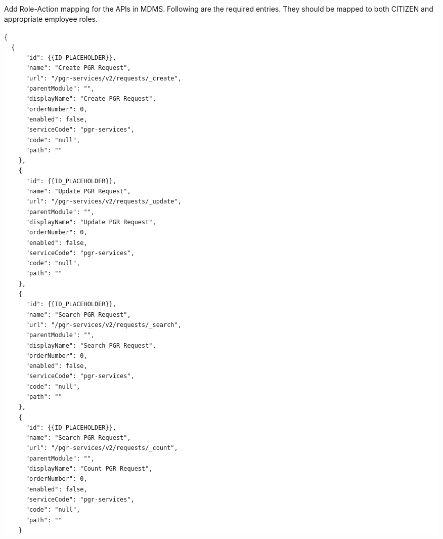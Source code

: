 Add Role-Action mapping for the APIs in MDMS. Following are the required entries. They should be mapped to both CITIZEN and appropriate employee roles.

```
{
  {
      "id": {{ID_PLACEHOLDER}},
      "name": "Create PGR Request",
      "url": "/pgr-services/v2/requests/_create",
      "parentModule": "",
      "displayName": "Create PGR Request",
      "orderNumber": 0,
      "enabled": false,
      "serviceCode": "pgr-services",
      "code": "null",
      "path": ""
    },
    {
      "id": {{ID_PLACEHOLDER}},
      "name": "Update PGR Request",
      "url": "/pgr-services/v2/requests/_update",
      "parentModule": "",
      "displayName": "Update PGR Request",
      "orderNumber": 0,
      "enabled": false,
      "serviceCode": "pgr-services",
      "code": "null",
      "path": ""
    },
    {
      "id": {{ID_PLACEHOLDER}},
      "name": "Search PGR Request",
      "url": "/pgr-services/v2/requests/_search",
      "parentModule": "",
      "displayName": "Search PGR Request",
      "orderNumber": 0,
      "enabled": false,
      "serviceCode": "pgr-services",
      "code": "null",
      "path": ""
    },
    {
      "id": {{ID_PLACEHOLDER}},
      "name": "Search PGR Request",
      "url": "/pgr-services/v2/requests/_count",
      "parentModule": "",
      "displayName": "Count PGR Request",
      "orderNumber": 0,
      "enabled": false,
      "serviceCode": "pgr-services",
      "code": "null",
      "path": ""
    }
```
